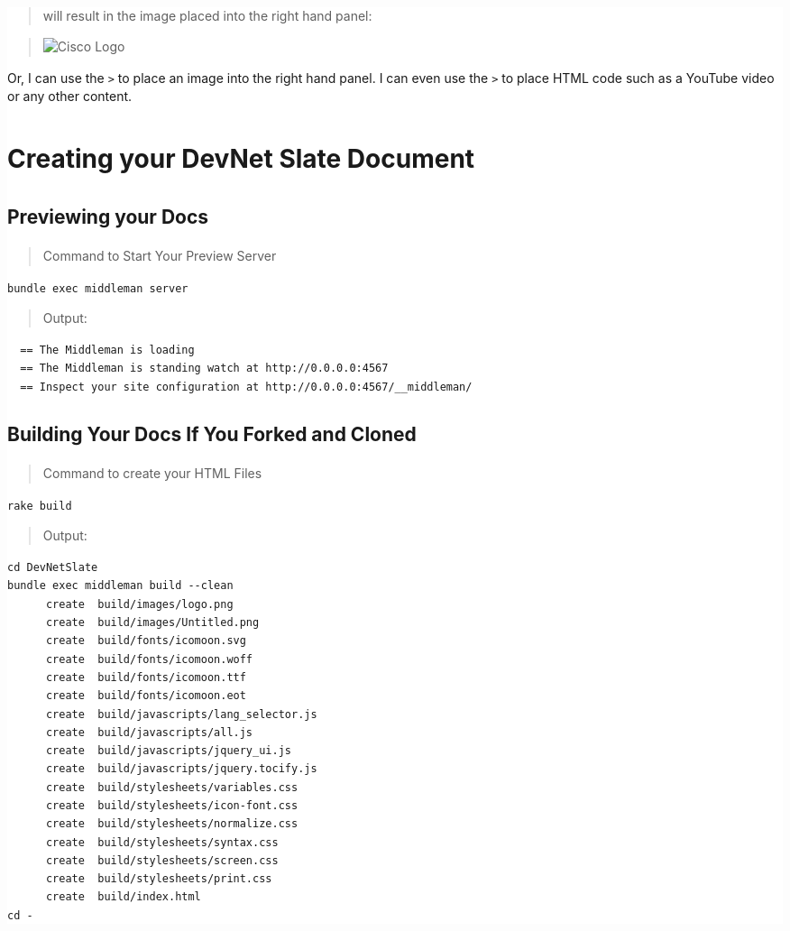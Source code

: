 > will result in the image placed into the right hand panel:

> ![Cisco Logo](/images/logo.png)


Or, I can use the `>` to place an image into the right hand panel.  I can even use the `>` to place HTML code such as a YouTube video or any other content.

# Creating your DevNet Slate Document

## Previewing your Docs

> Command to Start Your Preview Server

```md
bundle exec middleman server
```

>Output:

```md
  == The Middleman is loading
  == The Middleman is standing watch at http://0.0.0.0:4567
  == Inspect your site configuration at http://0.0.0.0:4567/__middleman/
```

## Building Your Docs If You Forked and Cloned

> Command to create your HTML Files

```md
rake build
```
> Output:

```md
cd DevNetSlate
bundle exec middleman build --clean
      create  build/images/logo.png
      create  build/images/Untitled.png
      create  build/fonts/icomoon.svg
      create  build/fonts/icomoon.woff
      create  build/fonts/icomoon.ttf
      create  build/fonts/icomoon.eot
      create  build/javascripts/lang_selector.js
      create  build/javascripts/all.js
      create  build/javascripts/jquery_ui.js
      create  build/javascripts/jquery.tocify.js
      create  build/stylesheets/variables.css
      create  build/stylesheets/icon-font.css
      create  build/stylesheets/normalize.css
      create  build/stylesheets/syntax.css
      create  build/stylesheets/screen.css
      create  build/stylesheets/print.css
      create  build/index.html
cd -
```
